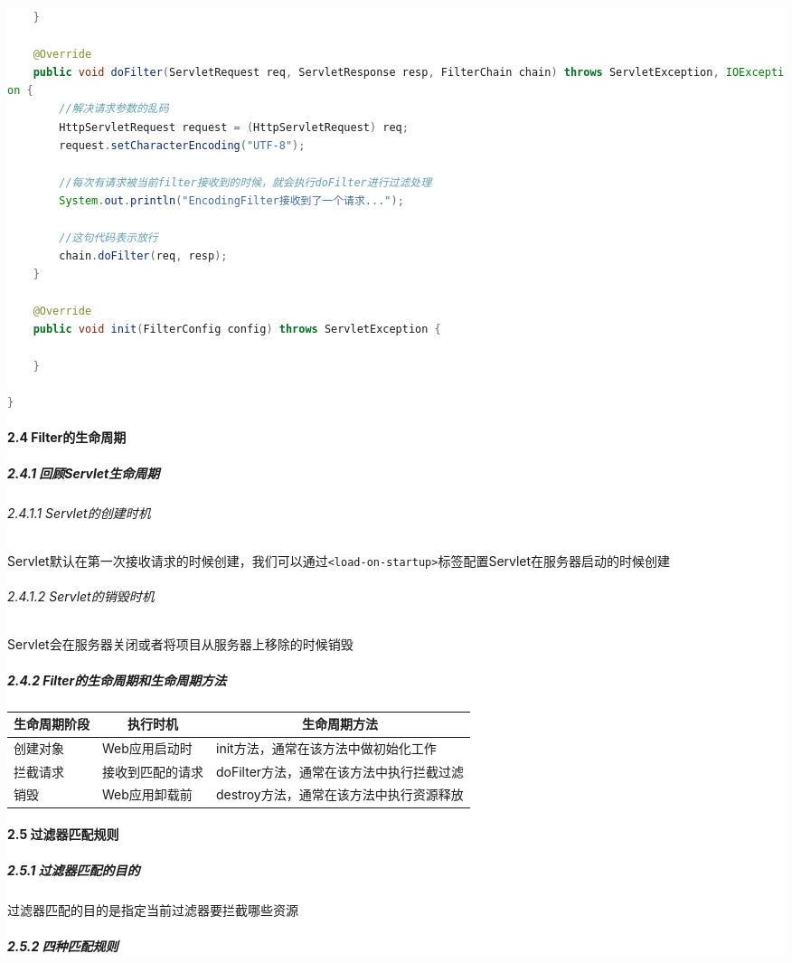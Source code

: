 ```java
    }

    @Override
    public void doFilter(ServletRequest req, ServletResponse resp, FilterChain chain) throws ServletException, IOException {
        //解决请求参数的乱码
        HttpServletRequest request = (HttpServletRequest) req;
        request.setCharacterEncoding("UTF-8");

        //每次有请求被当前filter接收到的时候，就会执行doFilter进行过滤处理
        System.out.println("EncodingFilter接收到了一个请求...");

        //这句代码表示放行
        chain.doFilter(req, resp);
    }

    @Override
    public void init(FilterConfig config) throws ServletException {
        
    }

}
```

#### 2.4 Filter的生命周期

##### 2.4.1 回顾Servlet生命周期

###### 2.4.1.1 Servlet的创建时机

Servlet默认在第一次接收请求的时候创建，我们可以通过`<load-on-startup>`标签配置Servlet在服务器启动的时候创建

###### 2.4.1.2 Servlet的销毁时机

Servlet会在服务器关闭或者将项目从服务器上移除的时候销毁

##### 2.4.2 Filter的生命周期和生命周期方法

| 生命周期阶段 | 执行时机         | 生命周期方法                             |
| ------------ | ---------------- | ---------------------------------------- |
| 创建对象     | Web应用启动时    | init方法，通常在该方法中做初始化工作     |
| 拦截请求     | 接收到匹配的请求 | doFilter方法，通常在该方法中执行拦截过滤 |
| 销毁         | Web应用卸载前    | destroy方法，通常在该方法中执行资源释放  |

#### 2.5 过滤器匹配规则

##### 2.5.1 过滤器匹配的目的

过滤器匹配的目的是指定当前过滤器要拦截哪些资源

##### 2.5.2 四种匹配规则
